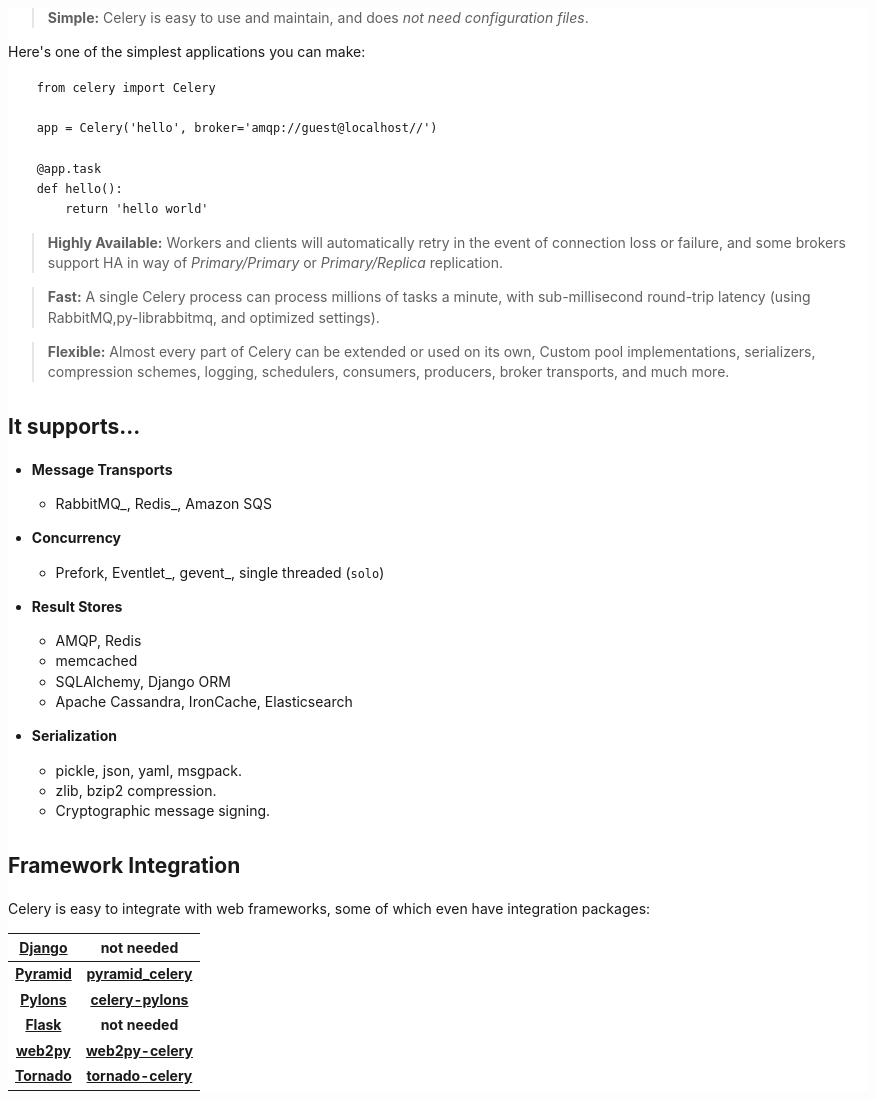 
> **Simple:**
> Celery is easy to use and maintain, and does *not need configuration files*.

Here's one of the simplest applications you can make:



        from celery import Celery

        app = Celery('hello', broker='amqp://guest@localhost//')

        @app.task
        def hello():
            return 'hello world'

> **Highly Available:**
> Workers and clients will automatically retry in the event
of connection loss or failure, and some brokers support
HA in way of *Primary/Primary* or *Primary/Replica* replication.

> **Fast:**
> A single Celery process can process millions of tasks a minute,
with sub-millisecond round-trip latency (using RabbitMQ,py-librabbitmq, and optimized settings).

> **Flexible:**
Almost every part of Celery can be extended or used on its own, Custom pool implementations, serializers, compression schemes, logging, schedulers, consumers, producers, broker transports, and much more.

## It supports...

- **Message Transports**

  - RabbitMQ_, Redis_, Amazon SQS

- **Concurrency**

  - Prefork, Eventlet_, gevent_, single threaded (``solo``)

- **Result Stores**

  - AMQP, Redis
  - memcached
  - SQLAlchemy, Django ORM
  - Apache Cassandra, IronCache, Elasticsearch

- **Serialization**

  - pickle, json, yaml, msgpack.
  - zlib, bzip2 compression.
  - Cryptographic message signing.

## Framework Integration

Celery is easy to integrate with web frameworks, some of which even have
integration packages:

| [Django](https://djangoproject.com/)    | not needed    |
| :---: | :---:   |     
| [**Pyramid**](http://docs.pylonsproject.org/en/latest/docs/pyramid.html)| [**pyramid_celery**](https://pypi.org/project/pyramid_celery/)|
| [**Pylons**](http://pylonsproject.org/)     | [**celery-pylons**](https://pypi.org/project/celery-pylons/) |
| [**Flask**](http://flask.pocoo.org/)       | **not needed**    | 
| [**web2py**](http://web2py.com/)    | [**web2py-celery**](https://code.google.com/p/web2py-celery/) |
| [**Tornado**](http://www.tornadoweb.org/)     | [**tornado-celery**](https://github.com/mher/tornado-celery/)| 
